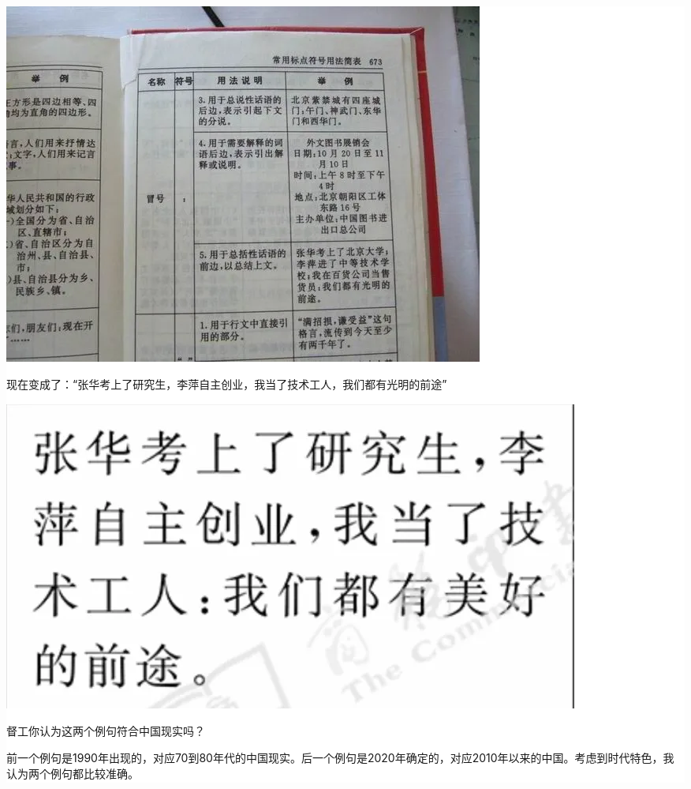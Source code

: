 ![](/images/btnews/0101_0200/0166/image13.webp)

现在变成了：“张华考上了研究生，李萍自主创业，我当了技术工人，我们都有光明的前途”

![](/images/btnews/0101_0200/0166/image14.webp)

督工你认为这两个例句符合中国现实吗？

前一个例句是1990年出现的，对应70到80年代的中国现实。后一个例句是2020年确定的，对应2010年以来的中国。考虑到时代特色，我认为两个例句都比较准确。
